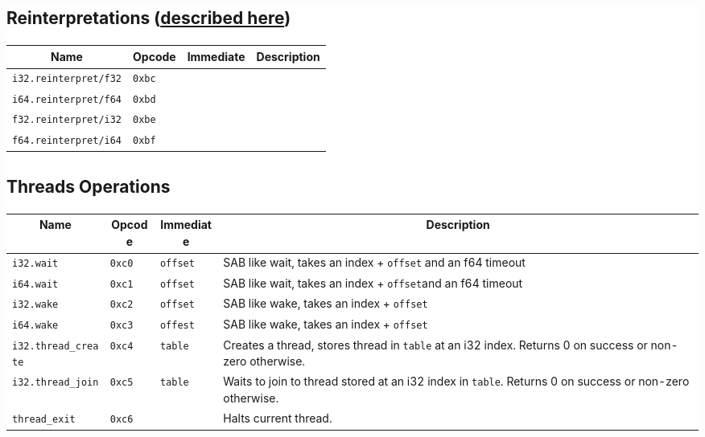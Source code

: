 ## Reinterpretations ([described here](Semantics.md#datatype-conversions))

| Name | Opcode | Immediate | Description |
| ---- | ---- | ---- | ---- |
| `i32.reinterpret/f32` | `0xbc` | | |
| `i64.reinterpret/f64` | `0xbd` | | |
| `f32.reinterpret/i32` | `0xbe` | | |
| `f64.reinterpret/i64` | `0xbf` | | |

## Threads Operations

| Name | Opcode | Immediate | Description |
| ---- | ---- | ---- | ---- |
| `i32.wait` | `0xc0` | `offset` | SAB like wait, takes an index + `offset` and an f64 timeout |
| `i64.wait` | `0xc1` | `offset` | SAB like wait, takes an index + `offset`and an f64 timeout |
| `i32.wake` | `0xc2` | `offset` | SAB like wake, takes an index + `offset` |
| `i64.wake` | `0xc3` | `offest` | SAB like wake, takes an index + `offset` |
| `i32.thread_create` | `0xc4` | `table` | Creates a thread, stores thread in `table` at an i32 index. Returns 0 on success or non-zero otherwise. |
| `i32.thread_join` | `0xc5` | `table` | Waits to join to thread stored at an i32 index in `table`. Returns 0 on success or non-zero otherwise. |
| `thread_exit` | `0xc6` | | Halts current thread. |

[future general]: FutureFeatures.md
[future multiple return]: FutureFeatures.md#multiple-return
[future threads]: FutureFeatures.md#threads
[future types]: FutureFeatures.md#more-table-operators-and-types
[future multiple tables]: FutureFeatures.md#multiple-tables-and-memories
[future compression]: https://github.com/WebAssembly/decompressor-prototype/blob/master/CompressionLayer1.md

